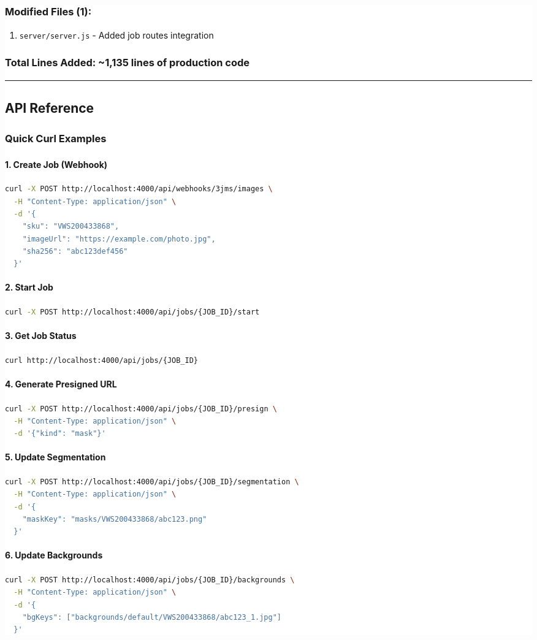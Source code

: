 ### Modified Files (1):
1. `server/server.js` - Added job routes integration

### Total Lines Added: **~1,135 lines** of production code

---

## API Reference

### Quick Curl Examples

#### 1. Create Job (Webhook)
```bash
curl -X POST http://localhost:4000/api/webhooks/3jms/images \
  -H "Content-Type: application/json" \
  -d '{
    "sku": "VWS200433868",
    "imageUrl": "https://example.com/photo.jpg",
    "sha256": "abc123def456"
  }'
```

#### 2. Start Job
```bash
curl -X POST http://localhost:4000/api/jobs/{JOB_ID}/start
```

#### 3. Get Job Status
```bash
curl http://localhost:4000/api/jobs/{JOB_ID}
```

#### 4. Generate Presigned URL
```bash
curl -X POST http://localhost:4000/api/jobs/{JOB_ID}/presign \
  -H "Content-Type: application/json" \
  -d '{"kind": "mask"}'
```

#### 5. Update Segmentation
```bash
curl -X POST http://localhost:4000/api/jobs/{JOB_ID}/segmentation \
  -H "Content-Type: application/json" \
  -d '{
    "maskKey": "masks/VWS200433868/abc123.png"
  }'
```

#### 6. Update Backgrounds
```bash
curl -X POST http://localhost:4000/api/jobs/{JOB_ID}/backgrounds \
  -H "Content-Type: application/json" \
  -d '{
    "bgKeys": ["backgrounds/default/VWS200433868/abc123_1.jpg"]
  }'
```
